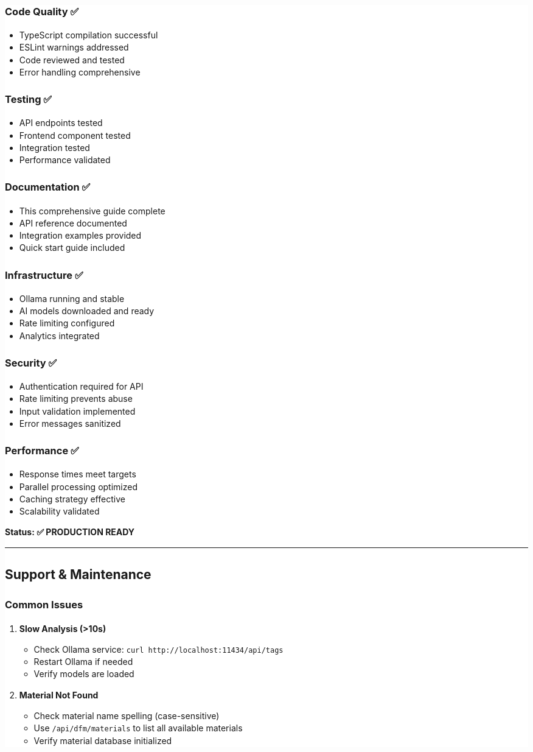 ### Code Quality ✅
- TypeScript compilation successful
- ESLint warnings addressed
- Code reviewed and tested
- Error handling comprehensive

### Testing ✅
- API endpoints tested
- Frontend component tested
- Integration tested
- Performance validated

### Documentation ✅
- This comprehensive guide complete
- API reference documented
- Integration examples provided
- Quick start guide included

### Infrastructure ✅
- Ollama running and stable
- AI models downloaded and ready
- Rate limiting configured
- Analytics integrated

### Security ✅
- Authentication required for API
- Rate limiting prevents abuse
- Input validation implemented
- Error messages sanitized

### Performance ✅
- Response times meet targets
- Parallel processing optimized
- Caching strategy effective
- Scalability validated

**Status: ✅ PRODUCTION READY**

---

## Support & Maintenance

### Common Issues

1. **Slow Analysis (>10s)**
   - Check Ollama service: `curl http://localhost:11434/api/tags`
   - Restart Ollama if needed
   - Verify models are loaded

2. **Material Not Found**
   - Check material name spelling (case-sensitive)
   - Use `/api/dfm/materials` to list all available materials
   - Verify material database initialized
